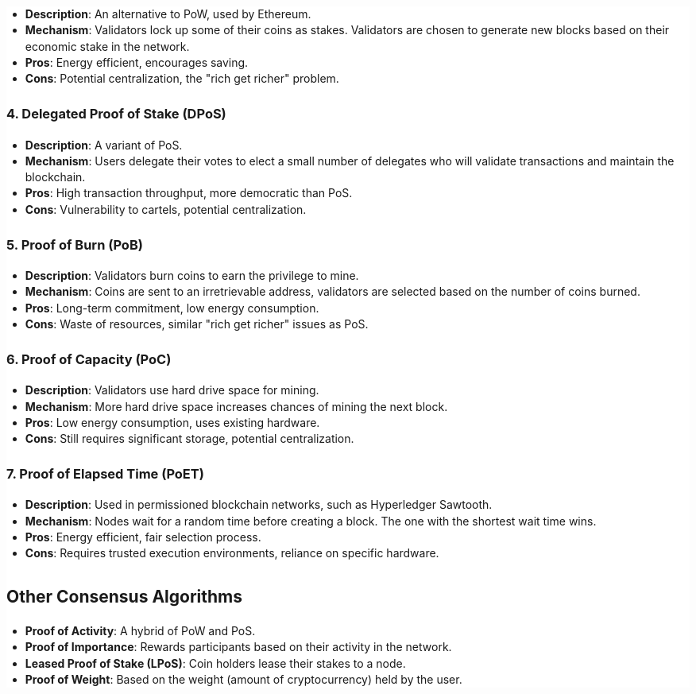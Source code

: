 - **Description**: An alternative to PoW, used by Ethereum.
- **Mechanism**: Validators lock up some of their coins as stakes. Validators are chosen to generate new blocks based on their economic stake in the network.
- **Pros**: Energy efficient, encourages saving.
- **Cons**: Potential centralization, the "rich get richer" problem.

### 4. Delegated Proof of Stake (DPoS)

- **Description**: A variant of PoS.
- **Mechanism**: Users delegate their votes to elect a small number of delegates who will validate transactions and maintain the blockchain.
- **Pros**: High transaction throughput, more democratic than PoS.
- **Cons**: Vulnerability to cartels, potential centralization.

### 5. Proof of Burn (PoB)

- **Description**: Validators burn coins to earn the privilege to mine.
- **Mechanism**: Coins are sent to an irretrievable address, validators are selected based on the number of coins burned.
- **Pros**: Long-term commitment, low energy consumption.
- **Cons**: Waste of resources, similar "rich get richer" issues as PoS.

### 6. Proof of Capacity (PoC)

- **Description**: Validators use hard drive space for mining.
- **Mechanism**: More hard drive space increases chances of mining the next block.
- **Pros**: Low energy consumption, uses existing hardware.
- **Cons**: Still requires significant storage, potential centralization.

### 7. Proof of Elapsed Time (PoET)

- **Description**: Used in permissioned blockchain networks, such as Hyperledger Sawtooth.
- **Mechanism**: Nodes wait for a random time before creating a block. The one with the shortest wait time wins.
- **Pros**: Energy efficient, fair selection process.
- **Cons**: Requires trusted execution environments, reliance on specific hardware.

## Other Consensus Algorithms

- **Proof of Activity**: A hybrid of PoW and PoS.
- **Proof of Importance**: Rewards participants based on their activity in the network.
- **Leased Proof of Stake (LPoS)**: Coin holders lease their stakes to a node.
- **Proof of Weight**: Based on the weight (amount of cryptocurrency) held by the user.

<p align="center">